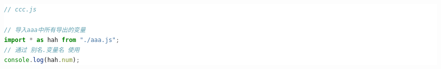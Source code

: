 ```js
// ccc.js

// 导入aaa中所有导出的变量
import * as hah from "./aaa.js";
// 通过 别名.变量名 使用
console.log(hah.num);
```

